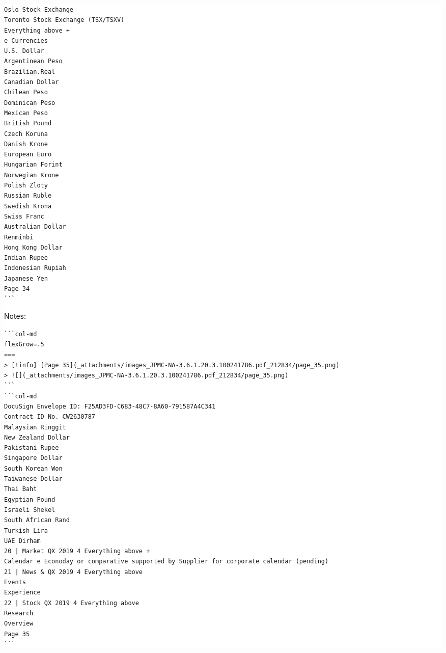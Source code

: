 ````col
Oslo Stock Exchange  
Toronto Stock Exchange (TSX/TSXV)  
Everything above +
e Currencies  
U.S. Dollar
Argentinean Peso
Brazilian.Real
Canadian Dollar
Chilean Peso
Dominican Peso
Mexican Peso
British Pound
Czech Koruna
Danish Krone
European Euro
Hungarian Forint
Norwegian Krone
Polish Zloty
Russian Ruble
Swedish Krona
Swiss Franc
Australian Dollar
Renminbi
Hong Kong Dollar
Indian Rupee
Indonesian Rupiah
Japanese Yen  
Page 34  
```
````
Notes:    
````col
```col-md
flexGrow=.5
===
> [!info] [Page 35](_attachments/images_JPMC-NA-3.6.1.20.3.100241786.pdf_212834/page_35.png)
> ![](_attachments/images_JPMC-NA-3.6.1.20.3.100241786.pdf_212834/page_35.png)
```  
```col-md
DocuSign Envelope ID: F25AD3FD-C683-48C7-8A60-791587A4C341  
Contract ID No. CW2630787  
Malaysian Ringgit
New Zealand Dollar
Pakistani Rupee
Singapore Dollar
South Korean Won
Taiwanese Dollar  
Thai Baht
Egyptian Pound
Israeli Shekel
South African Rand
Turkish Lira
UAE Dirham
20 | Market QX 2019 4 Everything above +
Calendar e Econoday or comparative supported by Supplier for corporate calendar (pending)
21 | News & QX 2019 4 Everything above
Events
Experience
22 | Stock QX 2019 4 Everything above
Research
Overview  
Page 35  
```
````